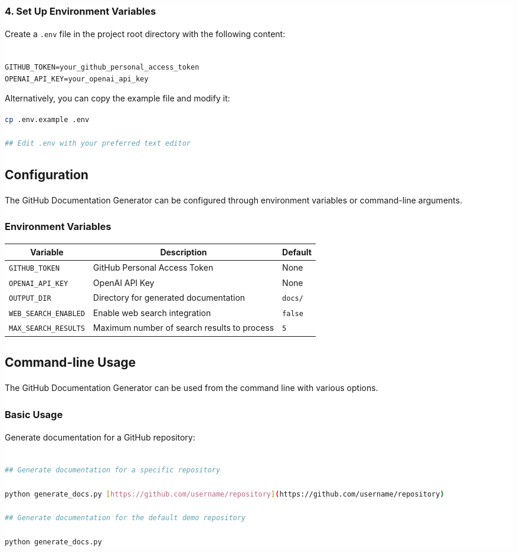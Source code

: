 ### 4. Set Up Environment Variables

Create a `.env` file in the project root directory with the following content:

```text

GITHUB_TOKEN=your_github_personal_access_token
OPENAI_API_KEY=your_openai_api_key
```

Alternatively, you can copy the example file and modify it:

```bash
cp .env.example .env

## Edit .env with your preferred text editor

```

## Configuration

The GitHub Documentation Generator can be configured through environment variables or command-line arguments.

### Environment Variables

| Variable | Description | Default |
|----------|-------------|---------|
| `GITHUB_TOKEN` | GitHub Personal Access Token | None |
| `OPENAI_API_KEY` | OpenAI API Key | None |
| `OUTPUT_DIR` | Directory for generated documentation | `docs/` |
| `WEB_SEARCH_ENABLED` | Enable web search integration | `false` |
| `MAX_SEARCH_RESULTS` | Maximum number of search results to process | `5` |

## Command-line Usage

The GitHub Documentation Generator can be used from the command line with various options.

### Basic Usage

Generate documentation for a GitHub repository:

```bash

## Generate documentation for a specific repository

python generate_docs.py [https://github.com/username/repository](https://github.com/username/repository)

## Generate documentation for the default demo repository

python generate_docs.py
```
